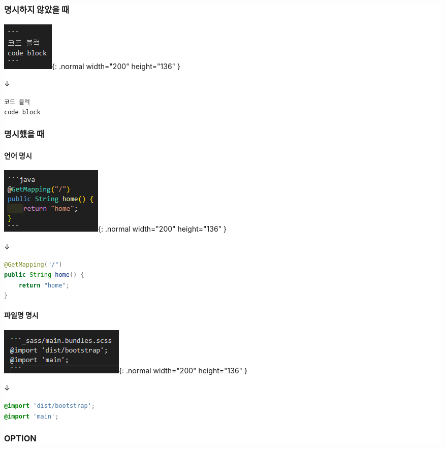 ### 명시하지 않았을 때

![code_lan](/assets/img/post_img/post_etc/text.png){: .normal width="200" height="136" }

↓

```
코드 블럭
code block
```

### 명시했을 때

#### 언어 명시

![code](/assets/img/post_img/post_etc/java.png){: .normal width="200" height="136" }

↓

```java
@GetMapping("/")
public String home() {
    return "home";
}
```

#### 파일명 명시

![code](/assets/img/post_img/post_etc/filename.png){: .normal width="200" height="136" }

↓

```_sass/main.bundles.scss
@import 'dist/bootstrap';
@import 'main';
```

### OPTION
